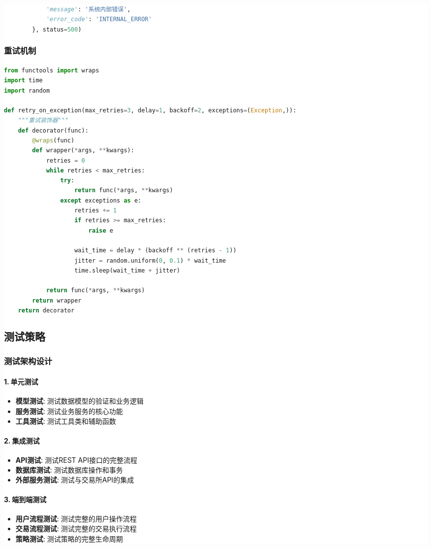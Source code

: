 ```python
            'message': '系统内部错误',
            'error_code': 'INTERNAL_ERROR'
        }, status=500)
```

### 重试机制

```python
from functools import wraps
import time
import random

def retry_on_exception(max_retries=3, delay=1, backoff=2, exceptions=(Exception,)):
    """重试装饰器"""
    def decorator(func):
        @wraps(func)
        def wrapper(*args, **kwargs):
            retries = 0
            while retries < max_retries:
                try:
                    return func(*args, **kwargs)
                except exceptions as e:
                    retries += 1
                    if retries >= max_retries:
                        raise e
                    
                    wait_time = delay * (backoff ** (retries - 1))
                    jitter = random.uniform(0, 0.1) * wait_time
                    time.sleep(wait_time + jitter)
            
            return func(*args, **kwargs)
        return wrapper
    return decorator
```

## 测试策略

### 测试架构设计

#### 1. 单元测试
- **模型测试**: 测试数据模型的验证和业务逻辑
- **服务测试**: 测试业务服务的核心功能
- **工具测试**: 测试工具类和辅助函数

#### 2. 集成测试
- **API测试**: 测试REST API接口的完整流程
- **数据库测试**: 测试数据库操作和事务
- **外部服务测试**: 测试与交易所API的集成

#### 3. 端到端测试
- **用户流程测试**: 测试完整的用户操作流程
- **交易流程测试**: 测试完整的交易执行流程
- **策略测试**: 测试策略的完整生命周期
